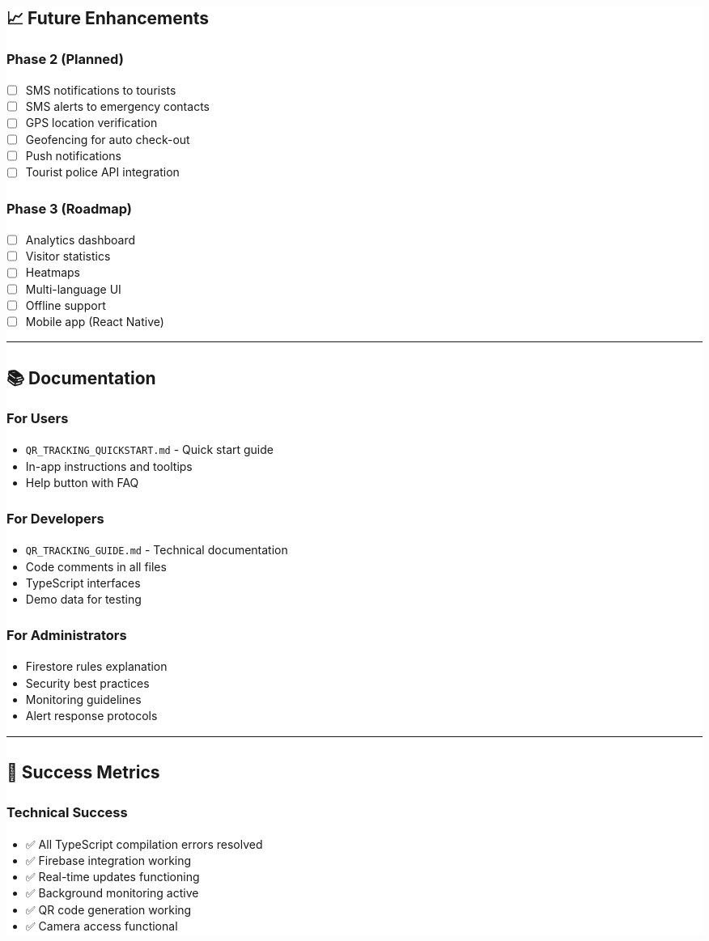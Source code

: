 
## 📈 Future Enhancements

### Phase 2 (Planned)
- [ ] SMS notifications to tourists
- [ ] SMS alerts to emergency contacts
- [ ] GPS location verification
- [ ] Geofencing for auto check-out
- [ ] Push notifications
- [ ] Tourist police API integration

### Phase 3 (Roadmap)
- [ ] Analytics dashboard
- [ ] Visitor statistics
- [ ] Heatmaps
- [ ] Multi-language UI
- [ ] Offline support
- [ ] Mobile app (React Native)

---

## 📚 Documentation

### For Users
- `QR_TRACKING_QUICKSTART.md` - Quick start guide
- In-app instructions and tooltips
- Help button with FAQ

### For Developers
- `QR_TRACKING_GUIDE.md` - Technical documentation
- Code comments in all files
- TypeScript interfaces
- Demo data for testing

### For Administrators
- Firestore rules explanation
- Security best practices
- Monitoring guidelines
- Alert response protocols

---

## 🎉 Success Metrics

### Technical Success
- ✅ All TypeScript compilation errors resolved
- ✅ Firebase integration working
- ✅ Real-time updates functioning
- ✅ Background monitoring active
- ✅ QR code generation working
- ✅ Camera access functional

